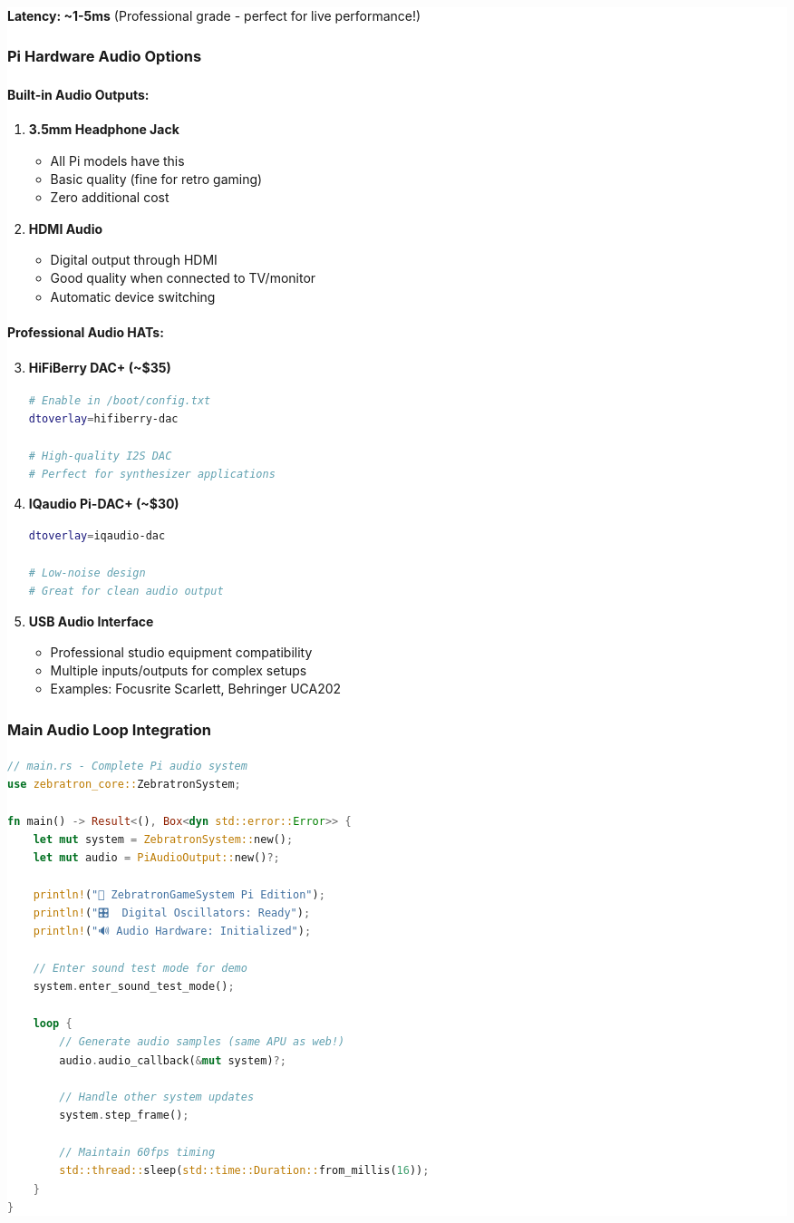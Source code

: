 **Latency: ~1-5ms** (Professional grade - perfect for live performance!)

### Pi Hardware Audio Options

#### Built-in Audio Outputs:
1. **3.5mm Headphone Jack**
   - All Pi models have this
   - Basic quality (fine for retro gaming)
   - Zero additional cost

2. **HDMI Audio**
   - Digital output through HDMI
   - Good quality when connected to TV/monitor
   - Automatic device switching

#### Professional Audio HATs:
3. **HiFiBerry DAC+ (~$35)**
   ```bash
   # Enable in /boot/config.txt
   dtoverlay=hifiberry-dac

   # High-quality I2S DAC
   # Perfect for synthesizer applications
   ```

4. **IQaudio Pi-DAC+ (~$30)**
   ```bash
   dtoverlay=iqaudio-dac

   # Low-noise design
   # Great for clean audio output
   ```

5. **USB Audio Interface**
   - Professional studio equipment compatibility
   - Multiple inputs/outputs for complex setups
   - Examples: Focusrite Scarlett, Behringer UCA202

### Main Audio Loop Integration

```rust
// main.rs - Complete Pi audio system
use zebratron_core::ZebratronSystem;

fn main() -> Result<(), Box<dyn std::error::Error>> {
    let mut system = ZebratronSystem::new();
    let mut audio = PiAudioOutput::new()?;

    println!("🎵 ZebratronGameSystem Pi Edition");
    println!("🎛️  Digital Oscillators: Ready");
    println!("🔊 Audio Hardware: Initialized");

    // Enter sound test mode for demo
    system.enter_sound_test_mode();

    loop {
        // Generate audio samples (same APU as web!)
        audio.audio_callback(&mut system)?;

        // Handle other system updates
        system.step_frame();

        // Maintain 60fps timing
        std::thread::sleep(std::time::Duration::from_millis(16));
    }
}
```